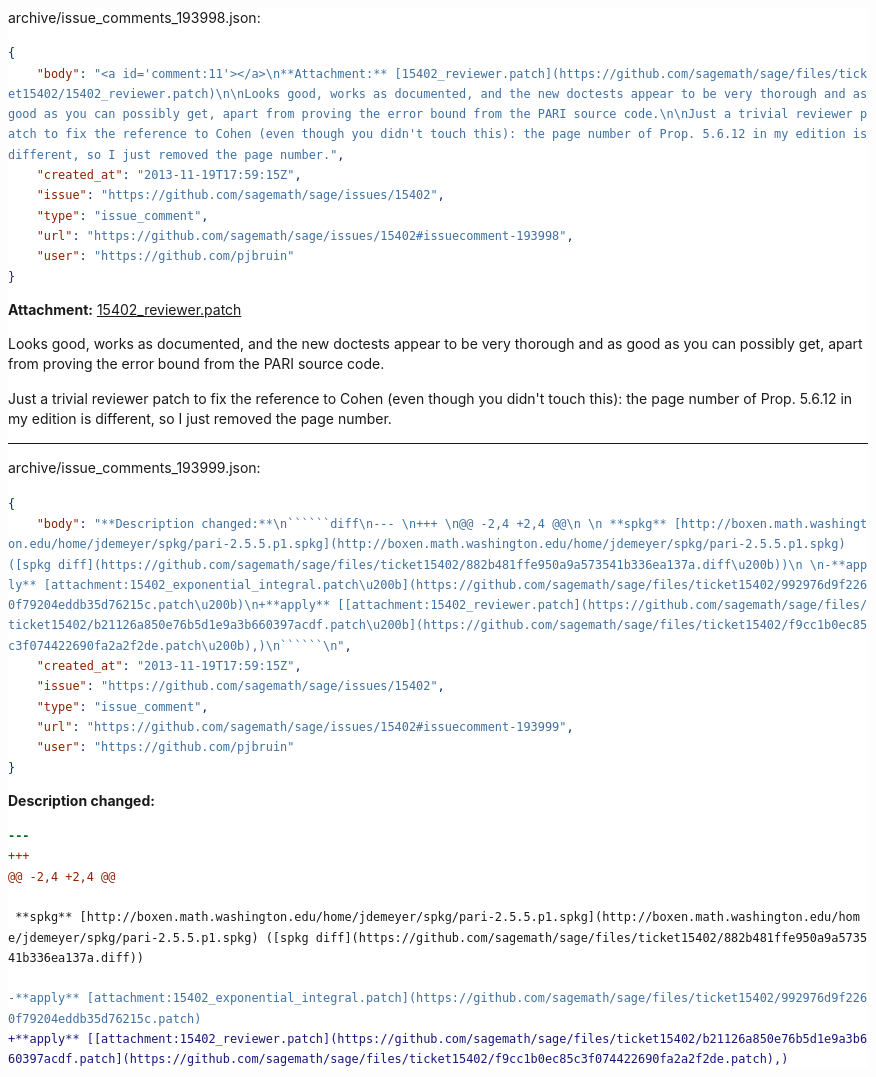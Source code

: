 archive/issue_comments_193998.json:
```json
{
    "body": "<a id='comment:11'></a>\n**Attachment:** [15402_reviewer.patch](https://github.com/sagemath/sage/files/ticket15402/15402_reviewer.patch)\n\nLooks good, works as documented, and the new doctests appear to be very thorough and as good as you can possibly get, apart from proving the error bound from the PARI source code.\n\nJust a trivial reviewer patch to fix the reference to Cohen (even though you didn't touch this): the page number of Prop. 5.6.12 in my edition is different, so I just removed the page number.",
    "created_at": "2013-11-19T17:59:15Z",
    "issue": "https://github.com/sagemath/sage/issues/15402",
    "type": "issue_comment",
    "url": "https://github.com/sagemath/sage/issues/15402#issuecomment-193998",
    "user": "https://github.com/pjbruin"
}
```

<a id='comment:11'></a>
**Attachment:** [15402_reviewer.patch](https://github.com/sagemath/sage/files/ticket15402/15402_reviewer.patch)

Looks good, works as documented, and the new doctests appear to be very thorough and as good as you can possibly get, apart from proving the error bound from the PARI source code.

Just a trivial reviewer patch to fix the reference to Cohen (even though you didn't touch this): the page number of Prop. 5.6.12 in my edition is different, so I just removed the page number.



---

archive/issue_comments_193999.json:
```json
{
    "body": "**Description changed:**\n``````diff\n--- \n+++ \n@@ -2,4 +2,4 @@\n \n **spkg** [http://boxen.math.washington.edu/home/jdemeyer/spkg/pari-2.5.5.p1.spkg](http://boxen.math.washington.edu/home/jdemeyer/spkg/pari-2.5.5.p1.spkg) ([spkg diff](https://github.com/sagemath/sage/files/ticket15402/882b481ffe950a9a573541b336ea137a.diff\u200b))\n \n-**apply** [attachment:15402_exponential_integral.patch\u200b](https://github.com/sagemath/sage/files/ticket15402/992976d9f2260f79204eddb35d76215c.patch\u200b)\n+**apply** [[attachment:15402_reviewer.patch](https://github.com/sagemath/sage/files/ticket15402/b21126a850e76b5d1e9a3b660397acdf.patch\u200b](https://github.com/sagemath/sage/files/ticket15402/f9cc1b0ec85c3f074422690fa2a2f2de.patch\u200b),)\n``````\n",
    "created_at": "2013-11-19T17:59:15Z",
    "issue": "https://github.com/sagemath/sage/issues/15402",
    "type": "issue_comment",
    "url": "https://github.com/sagemath/sage/issues/15402#issuecomment-193999",
    "user": "https://github.com/pjbruin"
}
```

**Description changed:**
``````diff
--- 
+++ 
@@ -2,4 +2,4 @@
 
 **spkg** [http://boxen.math.washington.edu/home/jdemeyer/spkg/pari-2.5.5.p1.spkg](http://boxen.math.washington.edu/home/jdemeyer/spkg/pari-2.5.5.p1.spkg) ([spkg diff](https://github.com/sagemath/sage/files/ticket15402/882b481ffe950a9a573541b336ea137a.diff​))
 
-**apply** [attachment:15402_exponential_integral.patch​](https://github.com/sagemath/sage/files/ticket15402/992976d9f2260f79204eddb35d76215c.patch​)
+**apply** [[attachment:15402_reviewer.patch](https://github.com/sagemath/sage/files/ticket15402/b21126a850e76b5d1e9a3b660397acdf.patch​](https://github.com/sagemath/sage/files/ticket15402/f9cc1b0ec85c3f074422690fa2a2f2de.patch​),)
``````
